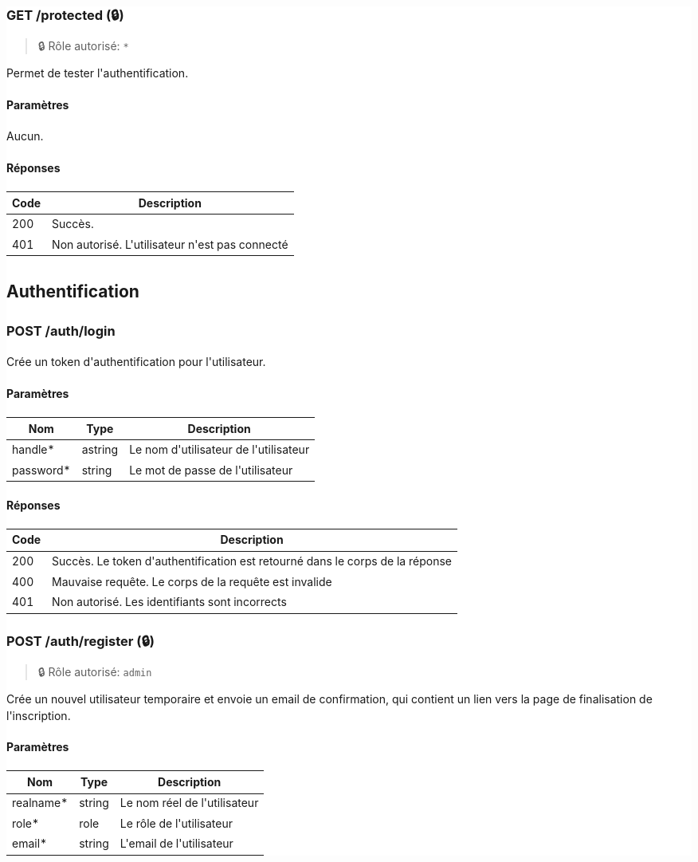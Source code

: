 ### GET /protected (🔒)

> 🔒 Rôle autorisé: `*`

Permet de tester l'authentification.

#### Paramètres

Aucun.

#### Réponses

| Code | Description                                    |
| ---- | ---------------------------------------------- |
| 200  | Succès.                                        |
| 401  | Non autorisé. L'utilisateur n'est pas connecté |

## Authentification

### POST /auth/login

Crée un token d'authentification pour l'utilisateur.

#### Paramètres

| Nom        | Type    | Description                           |
| ---------- | ------- | ------------------------------------- |
| handle\*   | astring | Le nom d'utilisateur de l'utilisateur |
| password\* | string  | Le mot de passe de l'utilisateur      |

#### Réponses

| Code | Description                                                                  |
| ---- | ---------------------------------------------------------------------------- |
| 200  | Succès. Le token d'authentification est retourné dans le corps de la réponse |
| 400  | Mauvaise requête. Le corps de la requête est invalide                        |
| 401  | Non autorisé. Les identifiants sont incorrects                               |

### POST /auth/register (🔒)

> 🔒 Rôle autorisé: `admin`

Crée un nouvel utilisateur temporaire et envoie un email de confirmation, qui contient un lien vers la page de finalisation de l'inscription.

#### Paramètres

| Nom        | Type   | Description                  |
| ---------- | ------ | ---------------------------- |
| realname\* | string | Le nom réel de l'utilisateur |
| role\*     | role   | Le rôle de l'utilisateur     |
| email\*    | string | L'email de l'utilisateur     |
